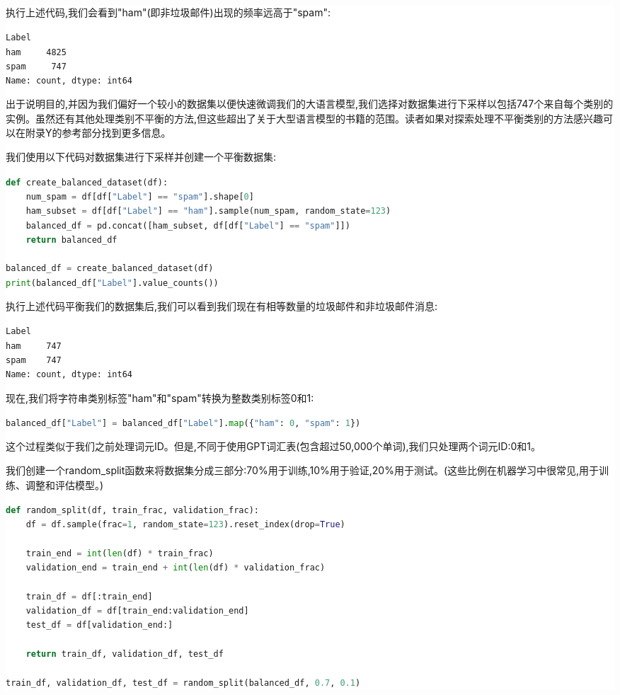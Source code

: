 执行上述代码,我们会看到"ham"(即非垃圾邮件)出现的频率远高于"spam":

```
Label
ham     4825
spam     747
Name: count, dtype: int64

```

出于说明目的,并因为我们偏好一个较小的数据集以便快速微调我们的大语言模型,我们选择对数据集进行下采样以包括747个来自每个类别的实例。虽然还有其他处理类别不平衡的方法,但这些超出了关于大型语言模型的书籍的范围。读者如果对探索处理不平衡类别的方法感兴趣可以在附录Y的参考部分找到更多信息。

我们使用以下代码对数据集进行下采样并创建一个平衡数据集:

```python
def create_balanced_dataset(df):
    num_spam = df[df["Label"] == "spam"].shape[0]
    ham_subset = df[df["Label"] == "ham"].sample(num_spam, random_state=123)
    balanced_df = pd.concat([ham_subset, df[df["Label"] == "spam"]])
    return balanced_df

balanced_df = create_balanced_dataset(df)
print(balanced_df["Label"].value_counts())

```

执行上述代码平衡我们的数据集后,我们可以看到我们现在有相等数量的垃圾邮件和非垃圾邮件消息:

```
Label
ham     747
spam    747
Name: count, dtype: int64

```

现在,我们将字符串类别标签"ham"和"spam"转换为整数类别标签0和1:

```python
balanced_df["Label"] = balanced_df["Label"].map({"ham": 0, "spam": 1})

```

这个过程类似于我们之前处理词元ID。但是,不同于使用GPT词汇表(包含超过50,000个单词),我们只处理两个词元ID:0和1。

我们创建一个random_split函数来将数据集分成三部分:70%用于训练,10%用于验证,20%用于测试。(这些比例在机器学习中很常见,用于训练、调整和评估模型。)

```python
def random_split(df, train_frac, validation_frac):
    df = df.sample(frac=1, random_state=123).reset_index(drop=True)

    train_end = int(len(df) * train_frac)
    validation_end = train_end + int(len(df) * validation_frac)

    train_df = df[:train_end]
    validation_df = df[train_end:validation_end]
    test_df = df[validation_end:]

    return train_df, validation_df, test_df

train_df, validation_df, test_df = random_split(balanced_df, 0.7, 0.1)

```
